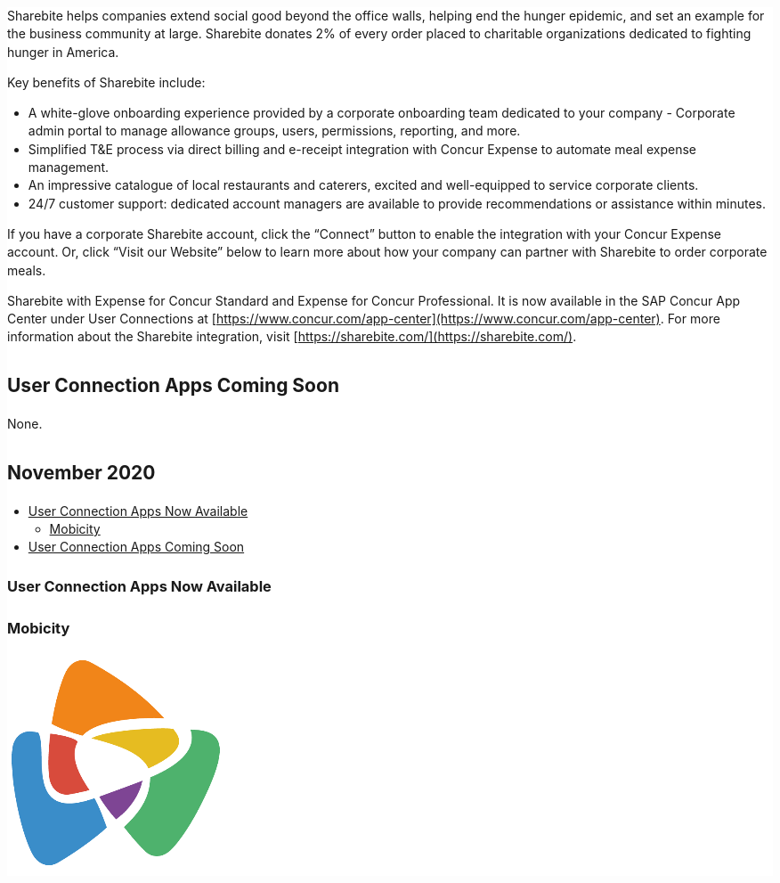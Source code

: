 Sharebite helps companies extend social good beyond the office walls, helping end the hunger epidemic, and set an example for the business community at large. Sharebite donates 2% of every order placed to charitable organizations dedicated to fighting hunger in America.

Key benefits of Sharebite include:

  * A white-glove onboarding experience provided by a corporate onboarding team dedicated to your company - Corporate admin portal to manage allowance groups, users, permissions, reporting, and more.
  * Simplified T&E process via direct billing and e-receipt integration with Concur Expense to automate meal expense management.
  * An impressive catalogue of local restaurants and caterers, excited and well-equipped to service corporate clients.
  * 24/7 customer support: dedicated account managers are available to provide recommendations or assistance within minutes.

If you have a corporate Sharebite account, click the “Connect” button to enable the integration with your Concur Expense account. Or, click “Visit our Website” below to learn more about how your company can partner with Sharebite to order corporate meals.

Sharebite with Expense for Concur Standard and Expense for Concur Professional. It is now available in the SAP Concur App Center under User Connections at [https://www.concur.com/app-center](https://www.concur.com/app-center). For more information about the Sharebite integration, visit [https://sharebite.com/](https://sharebite.com/).

## <a name="user-connection-coming-soon-october"></a>User Connection Apps Coming Soon

None.

## <a name="november"></a>November 2020

* [User Connection Apps Now Available](#user-connection-now-available-november)
  * [Mobicity](#mobicity-november)
* [User Connection Apps Coming Soon](#user-connection-coming-soon-november)

### <a href="user-connection-now-available-november"></a>User Connection Apps Now Available

### <a name="mobicity-november"></a>Mobicity

![Mobicity Logo](./app-center-2020-11-18-mobicity-logo.png)
